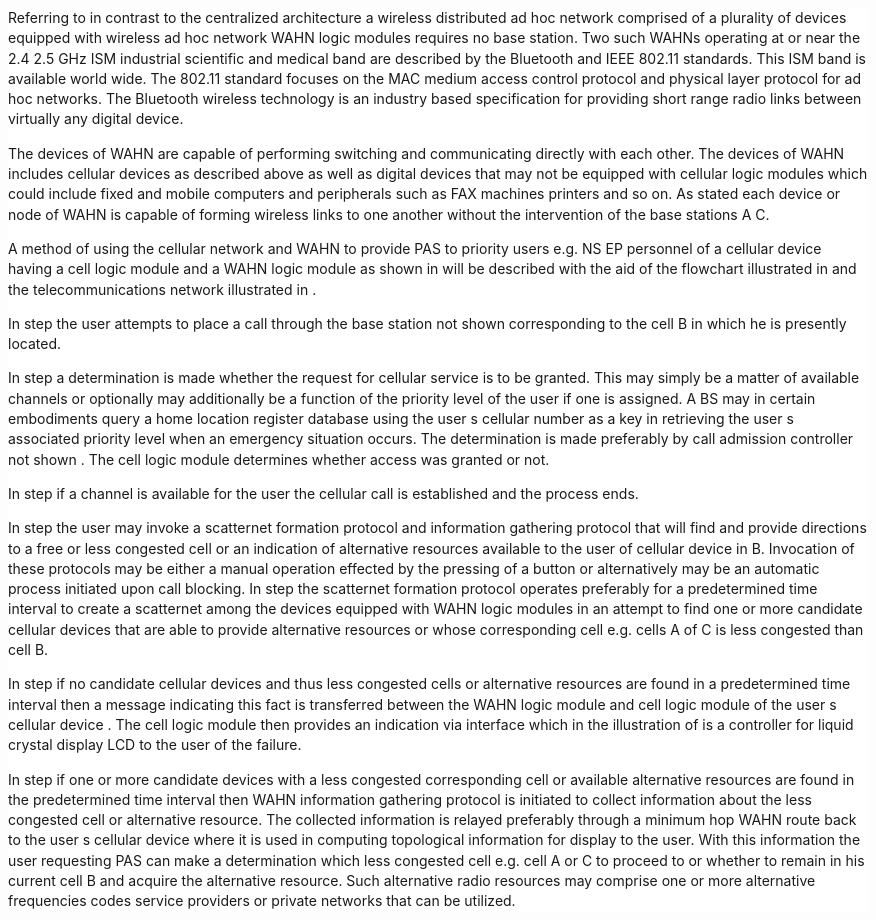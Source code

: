 Referring to in contrast to the centralized architecture a wireless distributed ad hoc network comprised of a plurality of devices equipped with wireless ad hoc network WAHN logic modules requires no base station. Two such WAHNs operating at or near the 2.4 2.5 GHz ISM industrial scientific and medical band are described by the Bluetooth and IEEE 802.11 standards. This ISM band is available world wide. The 802.11 standard focuses on the MAC medium access control protocol and physical layer protocol for ad hoc networks. The Bluetooth wireless technology is an industry based specification for providing short range radio links between virtually any digital device.

The devices of WAHN are capable of performing switching and communicating directly with each other. The devices of WAHN includes cellular devices as described above as well as digital devices that may not be equipped with cellular logic modules which could include fixed and mobile computers and peripherals such as FAX machines printers and so on. As stated each device or node of WAHN is capable of forming wireless links to one another without the intervention of the base stations A C.

A method of using the cellular network and WAHN to provide PAS to priority users e.g. NS EP personnel of a cellular device having a cell logic module and a WAHN logic module as shown in will be described with the aid of the flowchart illustrated in and the telecommunications network illustrated in .

In step the user attempts to place a call through the base station not shown corresponding to the cell B in which he is presently located.

In step a determination is made whether the request for cellular service is to be granted. This may simply be a matter of available channels or optionally may additionally be a function of the priority level of the user if one is assigned. A BS may in certain embodiments query a home location register database using the user s cellular number as a key in retrieving the user s associated priority level when an emergency situation occurs. The determination is made preferably by call admission controller not shown . The cell logic module determines whether access was granted or not.

In step if a channel is available for the user the cellular call is established and the process ends.

In step the user may invoke a scatternet formation protocol and information gathering protocol that will find and provide directions to a free or less congested cell or an indication of alternative resources available to the user of cellular device in B. Invocation of these protocols may be either a manual operation effected by the pressing of a button or alternatively may be an automatic process initiated upon call blocking. In step the scatternet formation protocol operates preferably for a predetermined time interval to create a scatternet among the devices equipped with WAHN logic modules in an attempt to find one or more candidate cellular devices that are able to provide alternative resources or whose corresponding cell e.g. cells A of C is less congested than cell B.

In step if no candidate cellular devices and thus less congested cells or alternative resources are found in a predetermined time interval then a message indicating this fact is transferred between the WAHN logic module and cell logic module of the user s cellular device . The cell logic module then provides an indication via interface which in the illustration of is a controller for liquid crystal display LCD to the user of the failure.

In step if one or more candidate devices with a less congested corresponding cell or available alternative resources are found in the predetermined time interval then WAHN information gathering protocol is initiated to collect information about the less congested cell or alternative resource. The collected information is relayed preferably through a minimum hop WAHN route back to the user s cellular device where it is used in computing topological information for display to the user. With this information the user requesting PAS can make a determination which less congested cell e.g. cell A or C to proceed to or whether to remain in his current cell B and acquire the alternative resource. Such alternative radio resources may comprise one or more alternative frequencies codes service providers or private networks that can be utilized.
